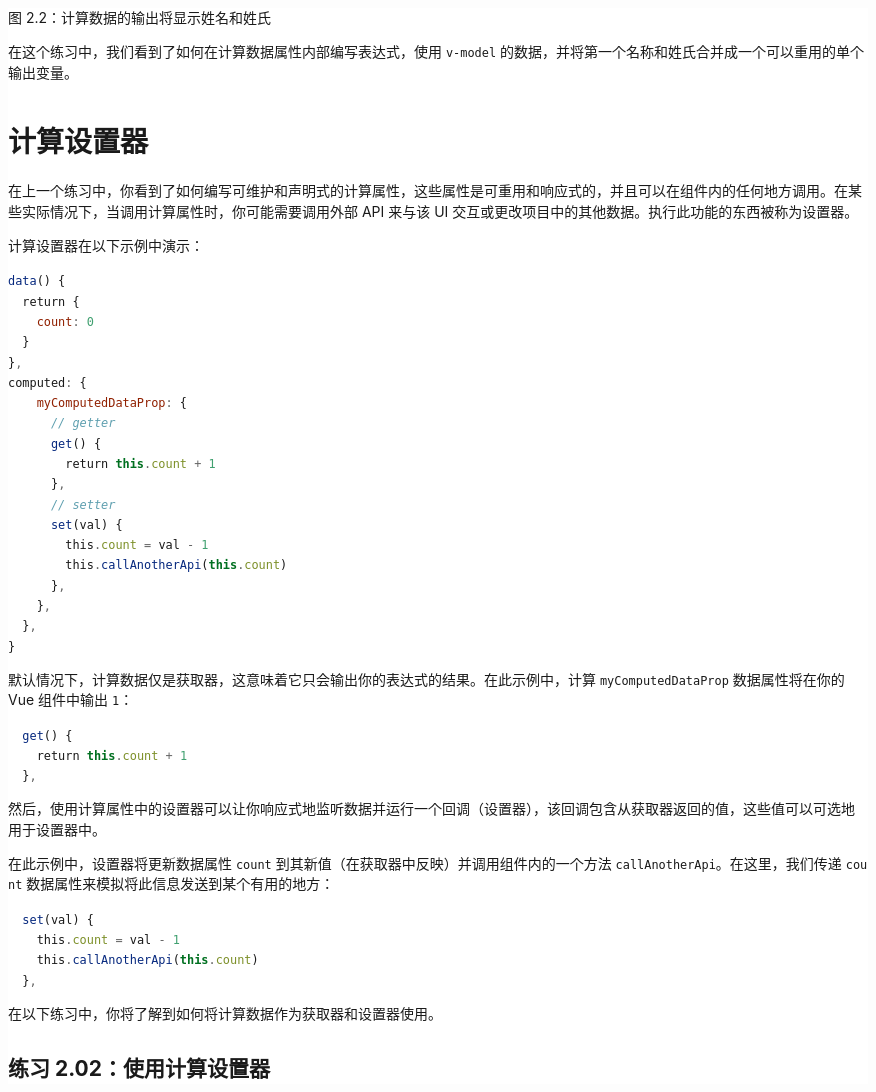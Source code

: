 图 2.2：计算数据的输出将显示姓名和姓氏

在这个练习中，我们看到了如何在计算数据属性内部编写表达式，使用 `v-model` 的数据，并将第一个名称和姓氏合并成一个可以重用的单个输出变量。

# 计算设置器

在上一个练习中，你看到了如何编写可维护和声明式的计算属性，这些属性是可重用和响应式的，并且可以在组件内的任何地方调用。在某些实际情况下，当调用计算属性时，你可能需要调用外部 API 来与该 UI 交互或更改项目中的其他数据。执行此功能的东西被称为设置器。

计算设置器在以下示例中演示：

```js
data() {
  return {
    count: 0
  }
},
computed: {
    myComputedDataProp: {
      // getter
      get() {
        return this.count + 1
      },
      // setter
      set(val) {
        this.count = val - 1
        this.callAnotherApi(this.count)
      },
    },
  },
}
```

默认情况下，计算数据仅是获取器，这意味着它只会输出你的表达式的结果。在此示例中，计算 `myComputedDataProp` 数据属性将在你的 Vue 组件中输出 `1`：

```js
  get() {
    return this.count + 1
  },
```

然后，使用计算属性中的设置器可以让你响应式地监听数据并运行一个回调（设置器），该回调包含从获取器返回的值，这些值可以可选地用于设置器中。

在此示例中，设置器将更新数据属性 `count` 到其新值（在获取器中反映）并调用组件内的一个方法 `callAnotherApi`。在这里，我们传递 `count` 数据属性来模拟将此信息发送到某个有用的地方：

```js
  set(val) {
    this.count = val - 1
    this.callAnotherApi(this.count)
  },
```

在以下练习中，你将了解到如何将计算数据作为获取器和设置器使用。

## 练习 2.02：使用计算设置器
